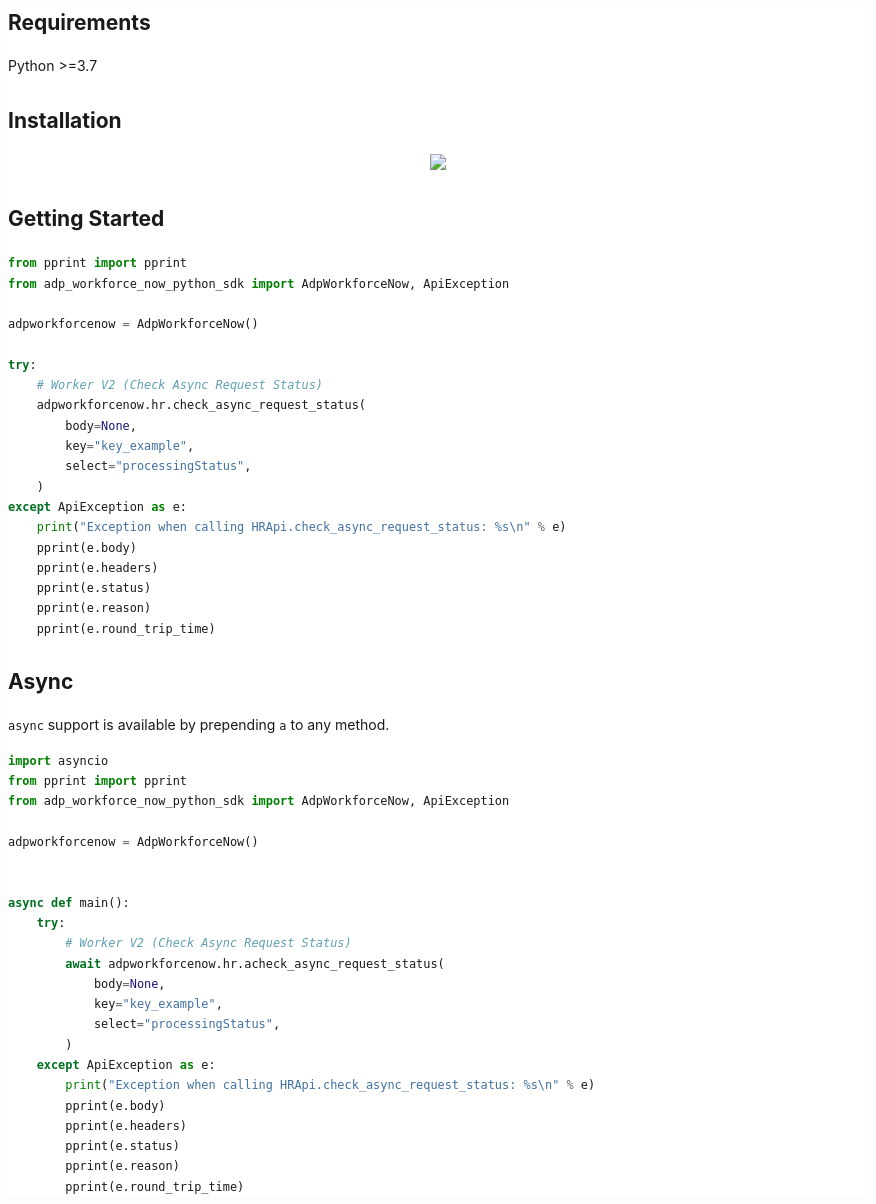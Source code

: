 
## Requirements<a id="requirements"></a>

Python >=3.7

## Installation<a id="installation"></a>
<div align="center">
  <a href="https://konfigthis.com/sdk-sign-up?company=ADP&serviceName=WorkforceNow&language=Python">
    <img src="https://raw.githubusercontent.com/konfig-dev/brand-assets/HEAD/cta-images/python-cta.png" width="70%">
  </a>
</div>

## Getting Started<a id="getting-started"></a>

```python
from pprint import pprint
from adp_workforce_now_python_sdk import AdpWorkforceNow, ApiException

adpworkforcenow = AdpWorkforceNow()

try:
    # Worker V2 (Check Async Request Status)
    adpworkforcenow.hr.check_async_request_status(
        body=None,
        key="key_example",
        select="processingStatus",
    )
except ApiException as e:
    print("Exception when calling HRApi.check_async_request_status: %s\n" % e)
    pprint(e.body)
    pprint(e.headers)
    pprint(e.status)
    pprint(e.reason)
    pprint(e.round_trip_time)
```

## Async<a id="async"></a>

`async` support is available by prepending `a` to any method.

```python
import asyncio
from pprint import pprint
from adp_workforce_now_python_sdk import AdpWorkforceNow, ApiException

adpworkforcenow = AdpWorkforceNow()


async def main():
    try:
        # Worker V2 (Check Async Request Status)
        await adpworkforcenow.hr.acheck_async_request_status(
            body=None,
            key="key_example",
            select="processingStatus",
        )
    except ApiException as e:
        print("Exception when calling HRApi.check_async_request_status: %s\n" % e)
        pprint(e.body)
        pprint(e.headers)
        pprint(e.status)
        pprint(e.reason)
        pprint(e.round_trip_time)
```